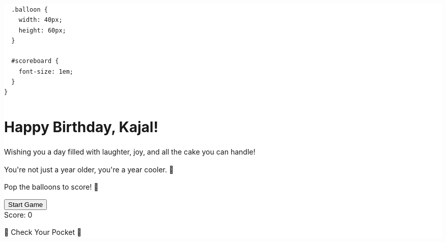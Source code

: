       .balloon {
        width: 40px;
        height: 60px;
      }

      #scoreboard {
        font-size: 1em;
      }
    }
  </style>
</head>
<body>
  <h1>Happy Birthday, Kajal!</h1>
  <div id="message">
    <p>Wishing you a day filled with laughter, joy, and all the cake you can handle!</p>
    <p>You're not just a year older, you're a year cooler. 🎉</p>
  </div>

  
  <div id="game-container">
    <p>Pop the balloons to score! 🎈</p>
    <button id="startBtn" onclick="startGame()">Start Game</button>
    <div id="scoreboard">Score: <span id="score">0</span></div>
  </div>

  
  <div id="gift-section">
    <p id="gift-message">🎉 Check Your Pocket 🎉</p>
    <audio id="bg-music" autoplay loop>
      <source src="https://www.bensound.com/bensound-music/bensound-sunny.mp3" type="audio/mpeg">
      Your browser does not support the audio tag.
    </audio>
  </div>

  <canvas id="confetti-canvas"></canvas>

  
  <script src="https://cdn.jsdelivr.net/npm/canvas-confetti@1.6.0/dist/confetti.browser.min.js"></script>

  <script>
    const scoreDisplay = document.getElementById("score");
    const gameContainer = document.getElementById("game-container");
    const startBtn = document.getElementById("startBtn");
    const giftSection = document.getElementById("gift-section");
    const bgMusic = document.getElementById("bg-music");

    let score = 0;
    let balloonInterval;
    let gameDuration = 15000;

    const balloonColors = ['#FF6F91', '#FF9671', '#FFC75F', '#F9F871', '#A0E7E5', '#B39CD0'];

    function createBalloon() {
      const balloon = document.createElement("div");
      balloon.classList.add("balloon");
